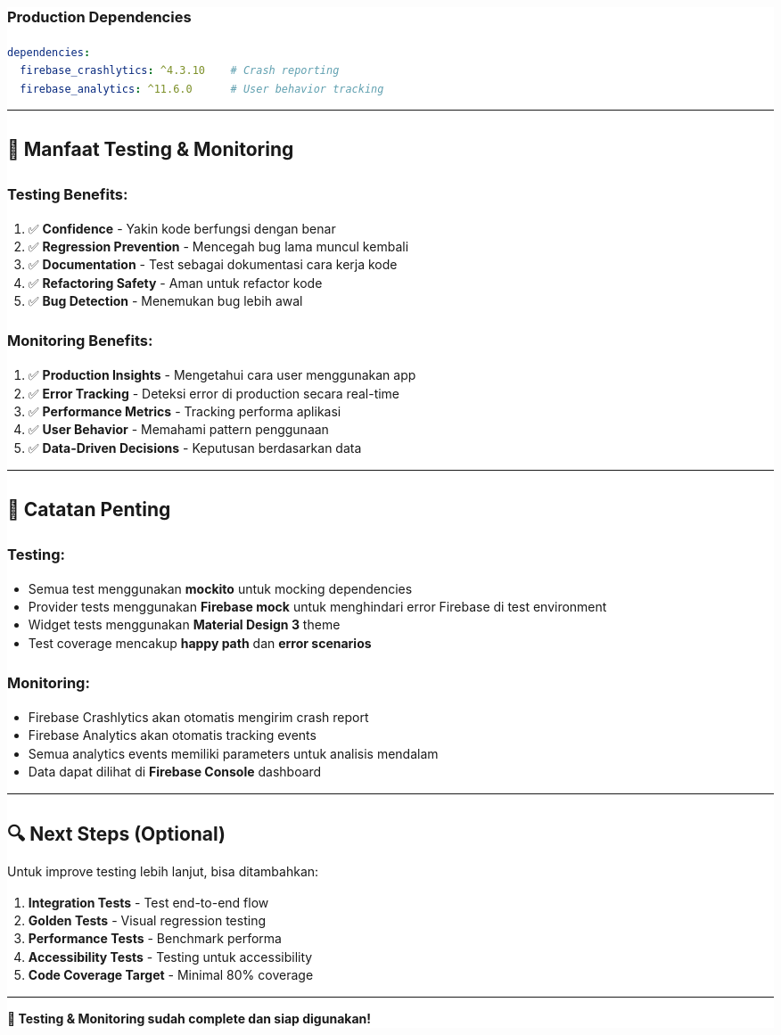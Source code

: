 ### Production Dependencies
```yaml
dependencies:
  firebase_crashlytics: ^4.3.10    # Crash reporting
  firebase_analytics: ^11.6.0      # User behavior tracking
```

---

## 🎯 Manfaat Testing & Monitoring

### Testing Benefits:
1. ✅ **Confidence** - Yakin kode berfungsi dengan benar
2. ✅ **Regression Prevention** - Mencegah bug lama muncul kembali
3. ✅ **Documentation** - Test sebagai dokumentasi cara kerja kode
4. ✅ **Refactoring Safety** - Aman untuk refactor kode
5. ✅ **Bug Detection** - Menemukan bug lebih awal

### Monitoring Benefits:
1. ✅ **Production Insights** - Mengetahui cara user menggunakan app
2. ✅ **Error Tracking** - Deteksi error di production secara real-time
3. ✅ **Performance Metrics** - Tracking performa aplikasi
4. ✅ **User Behavior** - Memahami pattern penggunaan
5. ✅ **Data-Driven Decisions** - Keputusan berdasarkan data

---

## 📝 Catatan Penting

### Testing:
- Semua test menggunakan **mockito** untuk mocking dependencies
- Provider tests menggunakan **Firebase mock** untuk menghindari error Firebase di test environment
- Widget tests menggunakan **Material Design 3** theme
- Test coverage mencakup **happy path** dan **error scenarios**

### Monitoring:
- Firebase Crashlytics akan otomatis mengirim crash report
- Firebase Analytics akan otomatis tracking events
- Semua analytics events memiliki parameters untuk analisis mendalam
- Data dapat dilihat di **Firebase Console** dashboard

---

## 🔍 Next Steps (Optional)

Untuk improve testing lebih lanjut, bisa ditambahkan:

1. **Integration Tests** - Test end-to-end flow
2. **Golden Tests** - Visual regression testing
3. **Performance Tests** - Benchmark performa
4. **Accessibility Tests** - Testing untuk accessibility
5. **Code Coverage Target** - Minimal 80% coverage

---

**🎉 Testing & Monitoring sudah complete dan siap digunakan!**
